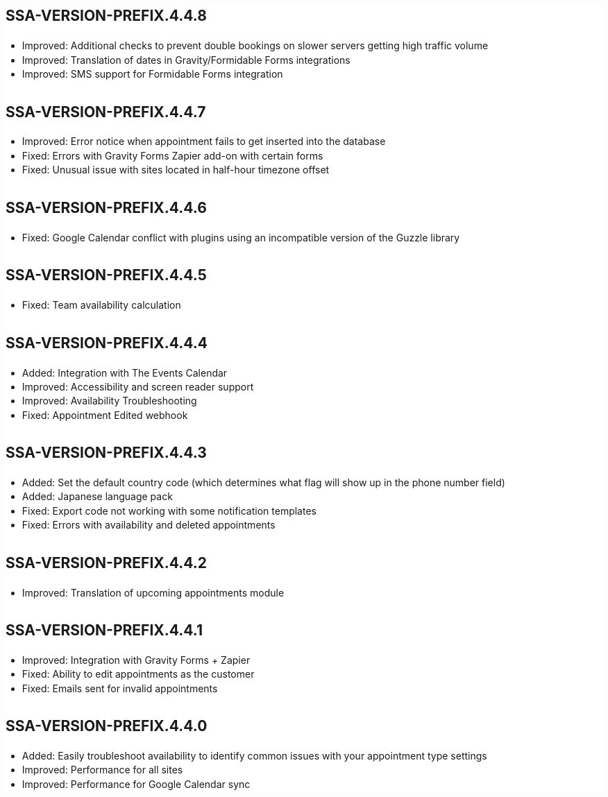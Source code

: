 ## SSA-VERSION-PREFIX.4.4.8

- Improved: Additional checks to prevent double bookings on slower servers getting high traffic volume
- Improved: Translation of dates in Gravity/Formidable Forms integrations
- Improved: SMS support for Formidable Forms integration

## SSA-VERSION-PREFIX.4.4.7

- Improved: Error notice when appointment fails to get inserted into the database
- Fixed: Errors with Gravity Forms Zapier add-on with certain forms
- Fixed: Unusual issue with sites located in half-hour timezone offset

## SSA-VERSION-PREFIX.4.4.6

- Fixed: Google Calendar conflict with plugins using an incompatible version of the Guzzle library

## SSA-VERSION-PREFIX.4.4.5

- Fixed: Team availability calculation

## SSA-VERSION-PREFIX.4.4.4

- Added: Integration with The Events Calendar
- Improved: Accessibility and screen reader support
- Improved: Availability Troubleshooting
- Fixed: Appointment Edited webhook

## SSA-VERSION-PREFIX.4.4.3

- Added: Set the default country code (which determines what flag will show up in the phone number field)
- Added: Japanese language pack
- Fixed: Export code not working with some notification templates
- Fixed: Errors with availability and deleted appointments

## SSA-VERSION-PREFIX.4.4.2

- Improved: Translation of upcoming appointments module

## SSA-VERSION-PREFIX.4.4.1

- Improved: Integration with Gravity Forms + Zapier
- Fixed: Ability to edit appointments as the customer
- Fixed: Emails sent for invalid appointments

## SSA-VERSION-PREFIX.4.4.0

- Added: Easily troubleshoot availability to identify common issues with your appointment type settings
- Improved: Performance for all sites
- Improved: Performance for Google Calendar sync
